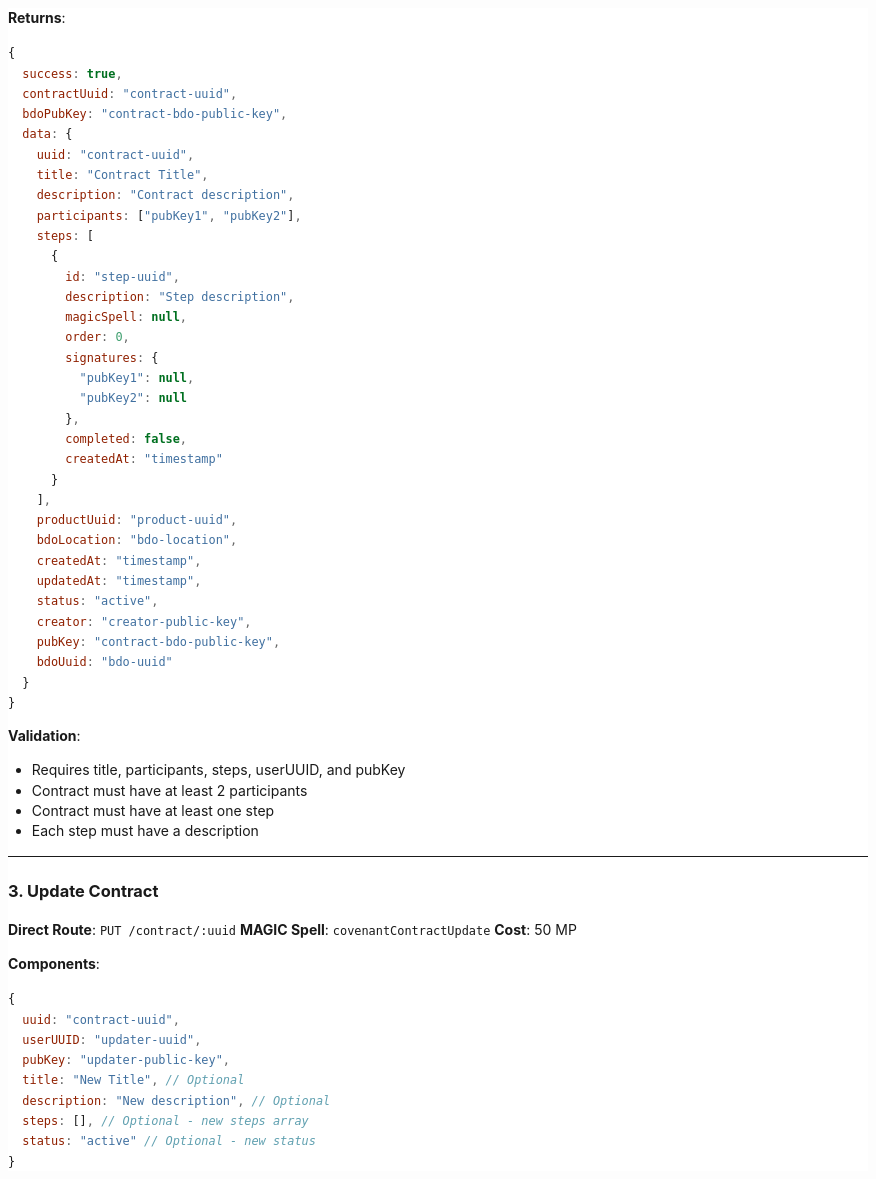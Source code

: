**Returns**:
```javascript
{
  success: true,
  contractUuid: "contract-uuid",
  bdoPubKey: "contract-bdo-public-key",
  data: {
    uuid: "contract-uuid",
    title: "Contract Title",
    description: "Contract description",
    participants: ["pubKey1", "pubKey2"],
    steps: [
      {
        id: "step-uuid",
        description: "Step description",
        magicSpell: null,
        order: 0,
        signatures: {
          "pubKey1": null,
          "pubKey2": null
        },
        completed: false,
        createdAt: "timestamp"
      }
    ],
    productUuid: "product-uuid",
    bdoLocation: "bdo-location",
    createdAt: "timestamp",
    updatedAt: "timestamp",
    status: "active",
    creator: "creator-public-key",
    pubKey: "contract-bdo-public-key",
    bdoUuid: "bdo-uuid"
  }
}
```

**Validation**:
- Requires title, participants, steps, userUUID, and pubKey
- Contract must have at least 2 participants
- Contract must have at least one step
- Each step must have a description

---

### 3. Update Contract
**Direct Route**: `PUT /contract/:uuid`
**MAGIC Spell**: `covenantContractUpdate`
**Cost**: 50 MP

**Components**:
```javascript
{
  uuid: "contract-uuid",
  userUUID: "updater-uuid",
  pubKey: "updater-public-key",
  title: "New Title", // Optional
  description: "New description", // Optional
  steps: [], // Optional - new steps array
  status: "active" // Optional - new status
}
```
